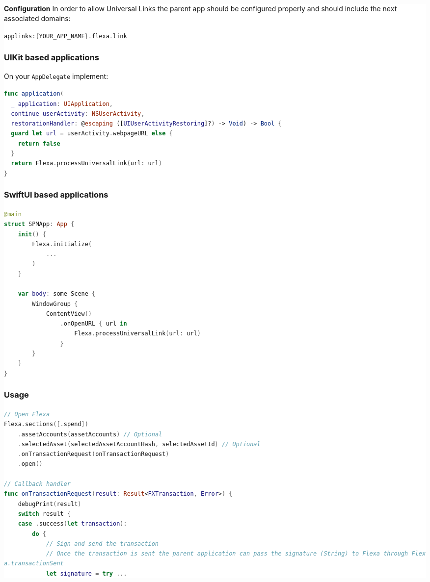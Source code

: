 **Configuration**
In order to allow Universal Links the parent app should be configured properly and should include  the next associated domains:

```swift
applinks:{YOUR_APP_NAME}.flexa.link
```

### UIKit based applications

On your `AppDelegate` implement:

```swift
func application(
  _ application: UIApplication,
  continue userActivity: NSUserActivity,
  restorationHandler: @escaping ([UIUserActivityRestoring]?) -> Void) -> Bool {
  guard let url = userActivity.webpageURL else {
    return false
  }
  return Flexa.processUniversalLink(url: url)
}
```

### SwiftUI based applications

```swift
@main
struct SPMApp: App {
    init() {
        Flexa.initialize(
            ...
        )
    }

    var body: some Scene {
        WindowGroup {
            ContentView()
                .onOpenURL { url in
                    Flexa.processUniversalLink(url: url)
                }
        }
    }
}
```

### Usage

```swift
// Open Flexa
Flexa.sections([.spend])
    .assetAccounts(assetAccounts) // Optional
    .selectedAsset(selectedAssetAccountHash, selectedAssetId) // Optional
    .onTransactionRequest(onTransactionRequest)
    .open()

// Callback handler
func onTransactionRequest(result: Result<FXTransaction, Error>) {
    debugPrint(result)
    switch result {
    case .success(let transaction):
        do {
            // Sign and send the transaction
            // Once the transaction is sent the parent application can pass the signature (String) to Flexa through Flexa.transactionSent
            let signature = try ...
```